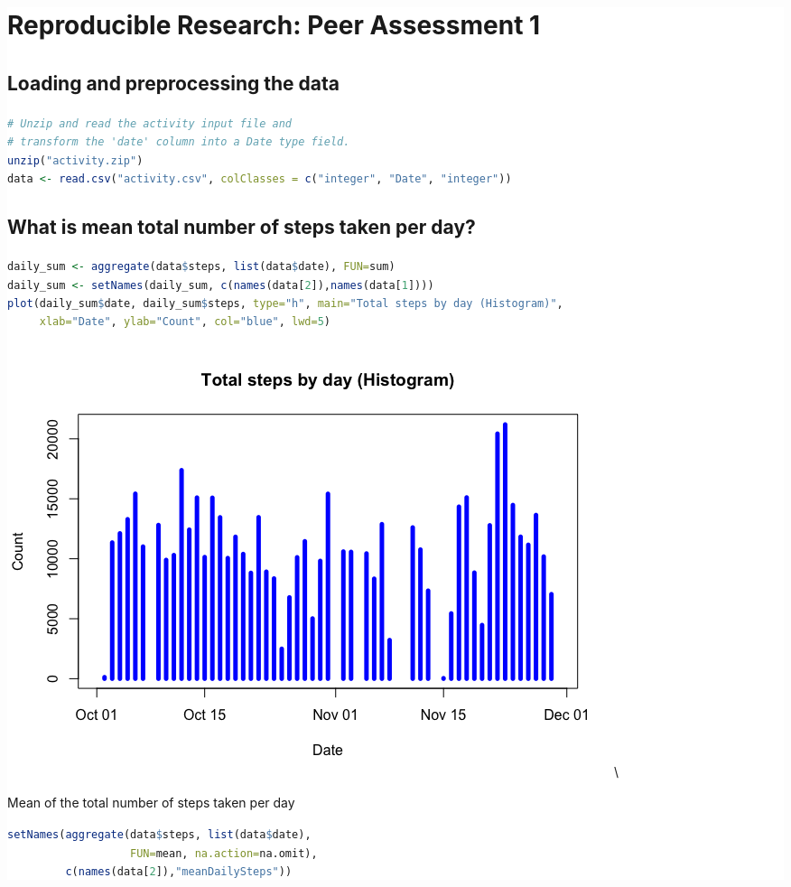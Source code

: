 # Reproducible Research: Peer Assessment 1

## Loading and preprocessing the data


```r
# Unzip and read the activity input file and
# transform the 'date' column into a Date type field.
unzip("activity.zip")
data <- read.csv("activity.csv", colClasses = c("integer", "Date", "integer"))
```

## What is mean total number of steps taken per day?


```r
daily_sum <- aggregate(data$steps, list(data$date), FUN=sum)
daily_sum <- setNames(daily_sum, c(names(data[2]),names(data[1])))
plot(daily_sum$date, daily_sum$steps, type="h", main="Total steps by day (Histogram)",
     xlab="Date", ylab="Count", col="blue", lwd=5)
```

![](PA1_template_files/figure-html/unnamed-chunk-2-1.png)\

Mean of the total number of steps taken per day


```r
setNames(aggregate(data$steps, list(data$date),
                   FUN=mean, na.action=na.omit),
         c(names(data[2]),"meanDailySteps"))
```
